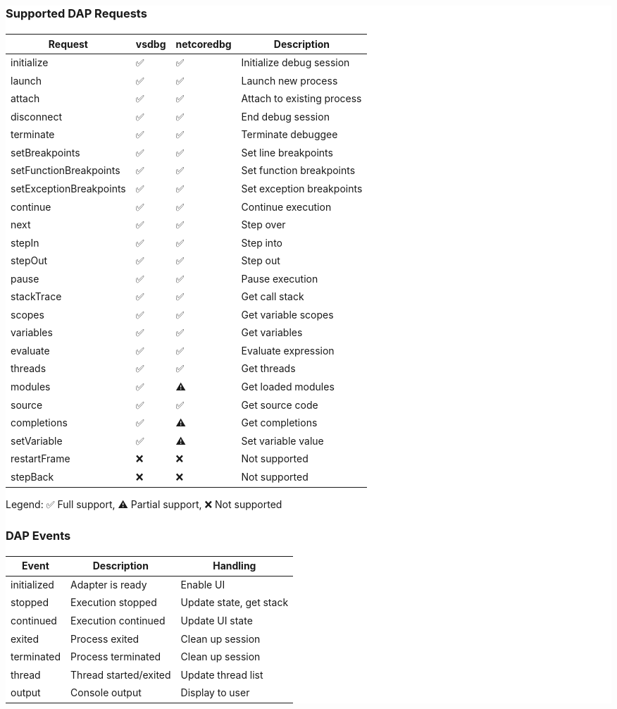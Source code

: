 ### Supported DAP Requests

| Request | vsdbg | netcoredbg | Description |
|---------|-------|------------|-------------|
| initialize | ✅ | ✅ | Initialize debug session |
| launch | ✅ | ✅ | Launch new process |
| attach | ✅ | ✅ | Attach to existing process |
| disconnect | ✅ | ✅ | End debug session |
| terminate | ✅ | ✅ | Terminate debuggee |
| setBreakpoints | ✅ | ✅ | Set line breakpoints |
| setFunctionBreakpoints | ✅ | ✅ | Set function breakpoints |
| setExceptionBreakpoints | ✅ | ✅ | Set exception breakpoints |
| continue | ✅ | ✅ | Continue execution |
| next | ✅ | ✅ | Step over |
| stepIn | ✅ | ✅ | Step into |
| stepOut | ✅ | ✅ | Step out |
| pause | ✅ | ✅ | Pause execution |
| stackTrace | ✅ | ✅ | Get call stack |
| scopes | ✅ | ✅ | Get variable scopes |
| variables | ✅ | ✅ | Get variables |
| evaluate | ✅ | ✅ | Evaluate expression |
| threads | ✅ | ✅ | Get threads |
| modules | ✅ | ⚠️ | Get loaded modules |
| source | ✅ | ✅ | Get source code |
| completions | ✅ | ⚠️ | Get completions |
| setVariable | ✅ | ⚠️ | Set variable value |
| restartFrame | ❌ | ❌ | Not supported |
| stepBack | ❌ | ❌ | Not supported |

Legend: ✅ Full support, ⚠️ Partial support, ❌ Not supported

### DAP Events

| Event | Description | Handling |
|-------|-------------|----------|
| initialized | Adapter is ready | Enable UI |
| stopped | Execution stopped | Update state, get stack |
| continued | Execution continued | Update UI state |
| exited | Process exited | Clean up session |
| terminated | Process terminated | Clean up session |
| thread | Thread started/exited | Update thread list |
| output | Console output | Display to user |